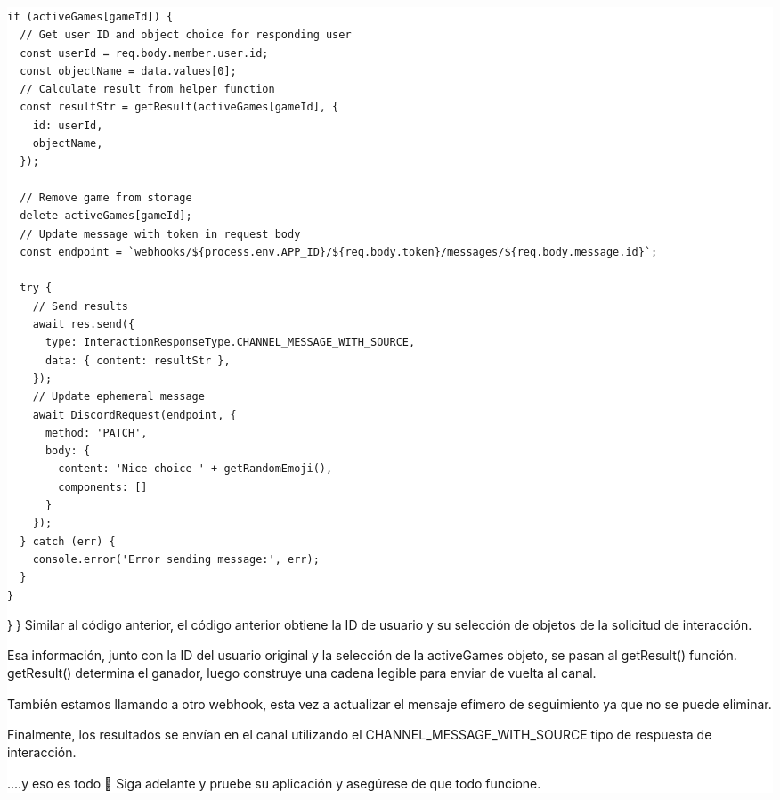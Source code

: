     if (activeGames[gameId]) {
      // Get user ID and object choice for responding user
      const userId = req.body.member.user.id;
      const objectName = data.values[0];
      // Calculate result from helper function
      const resultStr = getResult(activeGames[gameId], {
        id: userId,
        objectName,
      });

      // Remove game from storage
      delete activeGames[gameId];
      // Update message with token in request body
      const endpoint = `webhooks/${process.env.APP_ID}/${req.body.token}/messages/${req.body.message.id}`;

      try {
        // Send results
        await res.send({
          type: InteractionResponseType.CHANNEL_MESSAGE_WITH_SOURCE,
          data: { content: resultStr },
        });
        // Update ephemeral message
        await DiscordRequest(endpoint, {
          method: 'PATCH',
          body: {
            content: 'Nice choice ' + getRandomEmoji(),
            components: []
          }
        });
      } catch (err) {
        console.error('Error sending message:', err);
      }
    }
  }
}
Similar al código anterior, el código anterior obtiene la ID de usuario y su selección de objetos de la solicitud de interacción.

Esa información, junto con la ID del usuario original y la selección de la activeGames objeto, se pasan al getResult() función. getResult() determina el ganador, luego construye una cadena legible para enviar de vuelta al canal.

También estamos llamando a otro webhook, esta vez a actualizar el mensaje efímero de seguimiento ya que no se puede eliminar.

Finalmente, los resultados se envían en el canal utilizando el CHANNEL_MESSAGE_WITH_SOURCE tipo de respuesta de interacción.

....y eso es todo 🎊 Siga adelante y pruebe su aplicación y asegúrese de que todo funcione.

